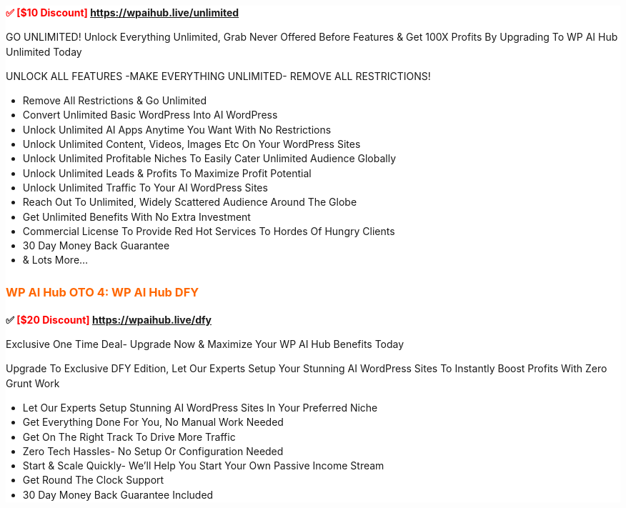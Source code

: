 <p><strong><span style="color: #ff0000;">✅ [$10 Discount] </span></strong><strong><a href="https://warriorplus.com/o2/a/t1190dq/0/4U" target="_blank" rel="nofollow noopener noreferrer">https://wpaihub.live/unlimited</a></strong></p>
<p>GO UNLIMITED! Unlock Everything Unlimited, Grab Never Offered Before Features &amp; Get 100X Profits By Upgrading To WP AI Hub Unlimited Today</p>
<p>UNLOCK ALL FEATURES -MAKE EVERYTHING UNLIMITED- REMOVE ALL RESTRICTIONS!</p>
<ul class="d27 m30">
	<li class="d6 d7 d8 d28 d29 d291 d292 m6 m7 m8 m9 m31 m32 m268 m269"><span class=" d11 d14 d30 m12 m15 m23">Remove All Restrictions &amp; Go Unlimited</span></li>
	<li class="d6 d7 d8 d28 d29 d291 d292 m6 m7 m8 m9 m31 m32 m268 m269"><span class=" d11 d14 d30 m12 m15 m23">Convert Unlimited Basic WordPress Into AI WordPress</span></li>
	<li class="d6 d7 d8 d28 d29 d291 d292 m6 m7 m8 m9 m31 m32 m268 m269"><span class=" d11 d14 d30 m12 m15 m23">Unlock Unlimited AI Apps Anytime You Want With No Restrictions</span></li>
	<li class="d6 d7 d8 d28 d29 d291 d292 m6 m7 m8 m9 m31 m32 m268 m269"><span class=" d11 d14 d30 m12 m15 m23">Unlock Unlimited Content, Videos, Images Etc On Your WordPress Sites</span></li>
	<li class="d6 d7 d8 d28 d29 d291 d292 m6 m7 m8 m9 m31 m32 m268 m269"><span class=" d11 d14 d30 m12 m15 m23">Unlock Unlimited Profitable Niches To Easily Cater Unlimited Audience Globally</span></li>
	<li class="d6 d7 d8 d9 d29 d291 d292 m6 m7 m8 m9 m10 m32 m268 m269"><span class=" d11 d14 d30 m12 m15 m23">Unlock Unlimited Leads &amp; Profits To Maximize Profit Potential</span></li>
	<li class="d6 d7 d8 d28 d29 d291 d292 m6 m7 m8 m9 m31 m32 m268 m269"><span class=" d11 d14 d30 m12 m15 m23">Unlock Unlimited Traffic To Your AI WordPress Sites</span></li>
	<li class="d6 d7 d8 d28 d29 d291 d292 m6 m7 m8 m9 m31 m32 m268 m269"><span class=" d11 d14 d30 m12 m15 m23">Reach Out To Unlimited, Widely Scattered Audience Around The Globe</span></li>
	<li class="d6 d7 d8 d28 d29 d291 d292 m6 m7 m8 m9 m31 m32 m268 m269"><span class=" d11 d14 d30 m12 m15 m23">Get Unlimited Benefits With No Extra Investment</span></li>
	<li class="d6 d7 d8 d28 d29 d291 d292 m6 m7 m8 m9 m31 m32 m268 m269"><span class=" d11 d14 d30 m12 m15 m23">Commercial License To Provide Red Hot Services To Hordes Of Hungry Clients</span></li>
	<li class="d6 d7 d8 d28 d29 d291 d292 m6 m7 m8 m9 m31 m32 m268 m269"><span class=" d11 d14 d30 m12 m15 m23">30 Day Money Back Guarantee</span></li>
	<li class="d6 d7 d8 d9 d29 d291 d292 m6 m7 m8 m9 m10 m32 m268 m269"><span class=" d11 d14 d30 m12 m15 m23">&amp; Lots More…</span></li>
</ul>
</div>
<div class="wpsm_promobox">
<h3><span style="color: #ff6600;"><strong>WP AI Hub OTO 4: WP AI Hub DFY</strong></span></h3>
<p><strong>✅ <span style="color: #ff0000;">[$20 Discount] </span></strong><strong><a href="https://warriorplus.com/o2/a/t1190dq/0/4U" target="_blank" rel="nofollow noopener noreferrer">https://wpaihub.live/dfy</a></strong></p>
<p>Exclusive One Time Deal- Upgrade Now &amp; Maximize Your WP AI Hub Benefits Today</p>
<p>Upgrade To Exclusive DFY Edition, Let Our Experts Setup Your Stunning AI WordPress Sites To Instantly Boost Profits With Zero Grunt Work</p>
<ul class="d34 m38">
	<li class="d4 d5 d6 d7 d35 d36 d302 m6 m7 m8 m9 m10 m39 m40 m291"><span class=" d10 d37 d38 m13 m14 m15">Let Our Experts Setup </span><span class=" d10 d14 d37 d38 m13 m14 m15 m17">Stunning AI WordPress Sites In Your Preferred Niche</span></li>
	<li class="d4 d5 d6 d7 d35 d36 d302 m6 m7 m8 m9 m10 m39 m40 m291"><span class=" d10 d14 d38 d39 m13 m15 m17 m41">Get Everything Done For You,</span><span class=" d10 d38 d39 m13 m15 m41"> No Manual Work Needed</span></li>
	<li class="d4 d5 d6 d7 d35 d36 d302 m6 m7 m8 m9 m10 m39 m40 m291"><span class=" d10 d38 d39 m13 m15 m41">Get On The Right Track To </span><span class=" d10 d14 d38 d39 m13 m15 m17 m41">Drive More Traffic</span></li>
	<li class="d4 d5 d6 d7 d8 d36 d302 m6 m7 m8 m9 m10 m11 m40 m291"><span class=" d10 d14 d38 d39 m13 m15 m17 m41">Zero Tech Hassles</span><span class=" d10 d38 d39 m13 m15 m41">- No Setup Or Configuration Needed </span></li>
	<li class="d4 d5 d6 d7 d35 d36 d302 m6 m7 m8 m9 m10 m39 m40 m291"><span class=" d10 d37 d38 m13 m14 m15">Start &amp; Scale Quickly- </span><span class=" d10 d14 d37 d38 m13 m14 m15 m17">We’ll Help You Start Your Own Passive Income Stream</span></li>
	<li class="d4 d5 d6 d7 d35 d36 d302 m6 m7 m8 m9 m10 m39 m40 m291"><span class=" d10 d14 d38 d39 m13 m15 m17 m41">Get Round The Clock Support</span></li>
	<li class="d4 d5 d6 d7 d8 d36 d302 m6 m7 m8 m9 m10 m11 m40 m291"><span class=" d10 d14 d38 d39 m13 m15 m17 m41">30 Day Money Back</span><span class=" d10 d38 d39 m13 m15 m41"> Guarantee Included</span></li>
</ul>